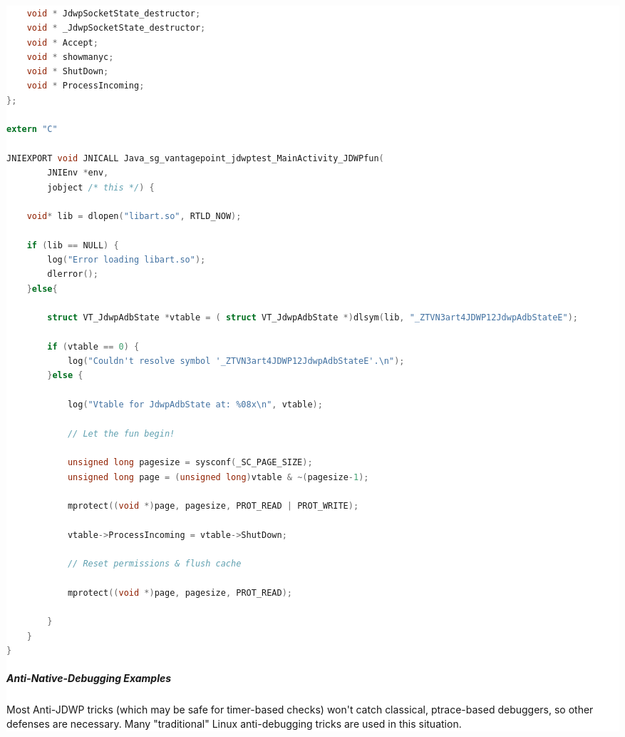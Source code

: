 ```c
    void * JdwpSocketState_destructor;
    void * _JdwpSocketState_destructor;
    void * Accept;
    void * showmanyc;
    void * ShutDown;
    void * ProcessIncoming;
};

extern "C"

JNIEXPORT void JNICALL Java_sg_vantagepoint_jdwptest_MainActivity_JDWPfun(
        JNIEnv *env,
        jobject /* this */) {

    void* lib = dlopen("libart.so", RTLD_NOW);

    if (lib == NULL) {
        log("Error loading libart.so");
        dlerror();
    }else{

        struct VT_JdwpAdbState *vtable = ( struct VT_JdwpAdbState *)dlsym(lib, "_ZTVN3art4JDWP12JdwpAdbStateE");

        if (vtable == 0) {
            log("Couldn't resolve symbol '_ZTVN3art4JDWP12JdwpAdbStateE'.\n");
        }else {

            log("Vtable for JdwpAdbState at: %08x\n", vtable);

            // Let the fun begin!

            unsigned long pagesize = sysconf(_SC_PAGE_SIZE);
            unsigned long page = (unsigned long)vtable & ~(pagesize-1);

            mprotect((void *)page, pagesize, PROT_READ | PROT_WRITE);

            vtable->ProcessIncoming = vtable->ShutDown;

            // Reset permissions & flush cache

            mprotect((void *)page, pagesize, PROT_READ);

        }
    }
}
```

##### Anti-Native-Debugging Examples

Most Anti-JDWP tricks (which may be safe for timer-based checks) won't catch classical, ptrace-based debuggers, so other defenses are necessary. Many "traditional" Linux anti-debugging tricks are used in this situation.
